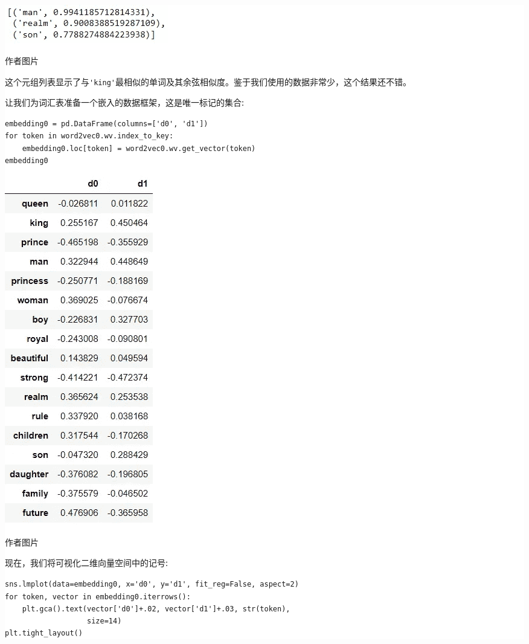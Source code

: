 ![](img/ad0f4b5d1b2217cbed27534d5074ce96.png)

作者图片

这个元组列表显示了与`'king'`最相似的单词及其余弦相似度。鉴于我们使用的数据非常少，这个结果还不错。

让我们为词汇表准备一个嵌入的数据框架，这是唯一标记的集合:

```
embedding0 = pd.DataFrame(columns=['d0', 'd1'])
for token in word2vec0.wv.index_to_key:
    embedding0.loc[token] = word2vec0.wv.get_vector(token)
embedding0
```

![](img/6f9a4607eb0369274e73311e8128bfd7.png)

作者图片

现在，我们将可视化二维向量空间中的记号:

```
sns.lmplot(data=embedding0, x='d0', y='d1', fit_reg=False, aspect=2)
for token, vector in embedding0.iterrows():
    plt.gca().text(vector['d0']+.02, vector['d1']+.03, str(token), 
                   size=14)
plt.tight_layout()
```
